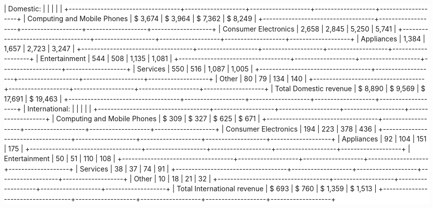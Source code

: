 | Domestic:                         |                   |                   |                   |                   |
+-----------------------------------+-------------------+-------------------+-------------------+-------------------+
| Computing and Mobile Phones       | $ 3,674           | $ 3,964           | $ 7,362           | $ 8,249           |
+-----------------------------------+-------------------+-------------------+-------------------+-------------------+
| Consumer Electronics              | 2,658             | 2,845             | 5,250             | 5,741             |
+-----------------------------------+-------------------+-------------------+-------------------+-------------------+
| Appliances                        | 1,384             | 1,657             | 2,723             | 3,247             |
+-----------------------------------+-------------------+-------------------+-------------------+-------------------+
| Entertainment                     | 544               | 508               | 1,135             | 1,081             |
+-----------------------------------+-------------------+-------------------+-------------------+-------------------+
| Services                          | 550               | 516               | 1,087             | 1,005             |
+-----------------------------------+-------------------+-------------------+-------------------+-------------------+
| Other                             | 80                | 79                | 134               | 140               |
+-----------------------------------+-------------------+-------------------+-------------------+-------------------+
| Total Domestic revenue            | $ 8,890           | $ 9,569           | $ 17,691          | $ 19,463          |
+-----------------------------------+-------------------+-------------------+-------------------+-------------------+
| International:                    |                   |                   |                   |                   |
+-----------------------------------+-------------------+-------------------+-------------------+-------------------+
| Computing and Mobile Phones       | $ 309             | $ 327             | $ 625             | $ 671             |
+-----------------------------------+-------------------+-------------------+-------------------+-------------------+
| Consumer Electronics              | 194               | 223               | 378               | 436               |
+-----------------------------------+-------------------+-------------------+-------------------+-------------------+
| Appliances                        | 92                | 104               | 151               | 175               |
+-----------------------------------+-------------------+-------------------+-------------------+-------------------+
| Entertainment                     | 50                | 51                | 110               | 108               |
+-----------------------------------+-------------------+-------------------+-------------------+-------------------+
| Services                          | 38                | 37                | 74                | 91                |
+-----------------------------------+-------------------+-------------------+-------------------+-------------------+
| Other                             | 10                | 18                | 21                | 32                |
+-----------------------------------+-------------------+-------------------+-------------------+-------------------+
| Total International revenue       | $ 693             | $ 760             | $ 1,359           | $ 1,513           |
+-----------------------------------+-------------------+-------------------+-------------------+-------------------+
